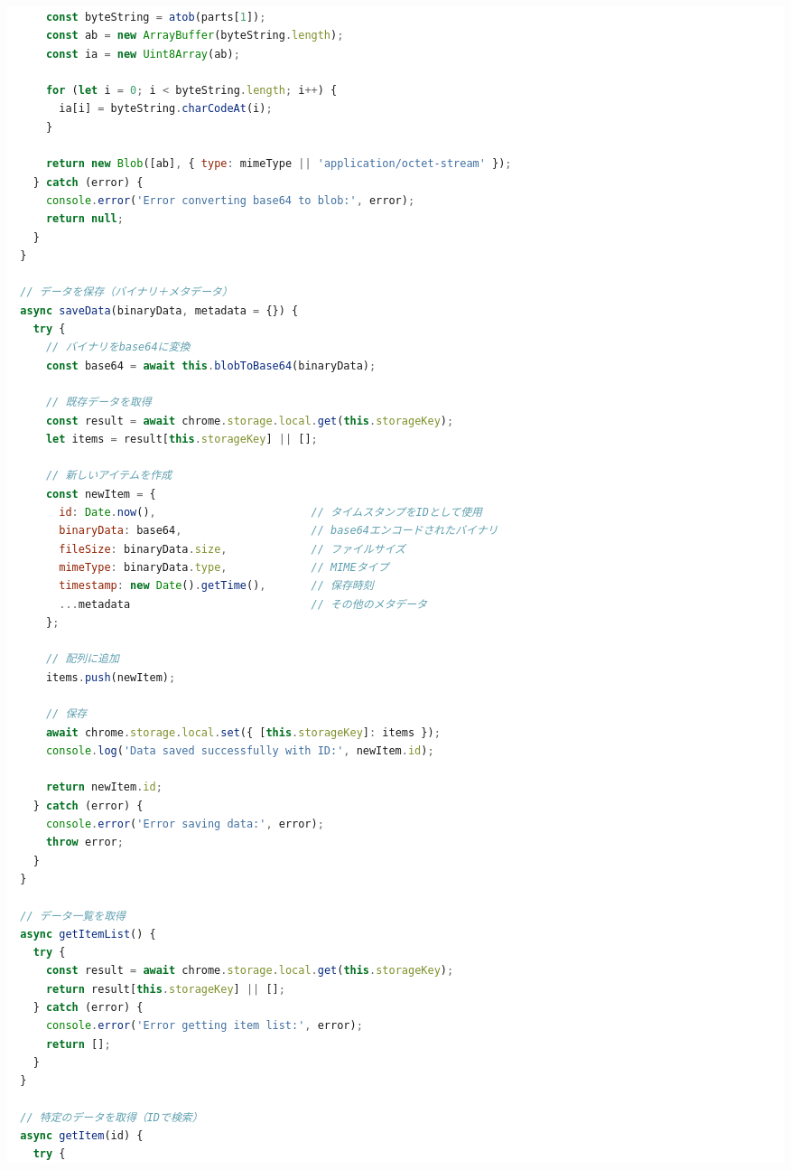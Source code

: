 ```javascript
      const byteString = atob(parts[1]);
      const ab = new ArrayBuffer(byteString.length);
      const ia = new Uint8Array(ab);
      
      for (let i = 0; i < byteString.length; i++) {
        ia[i] = byteString.charCodeAt(i);
      }
      
      return new Blob([ab], { type: mimeType || 'application/octet-stream' });
    } catch (error) {
      console.error('Error converting base64 to blob:', error);
      return null;
    }
  }

  // データを保存（バイナリ＋メタデータ）
  async saveData(binaryData, metadata = {}) {
    try {
      // バイナリをbase64に変換
      const base64 = await this.blobToBase64(binaryData);
      
      // 既存データを取得
      const result = await chrome.storage.local.get(this.storageKey);
      let items = result[this.storageKey] || [];
      
      // 新しいアイテムを作成
      const newItem = {
        id: Date.now(),                        // タイムスタンプをIDとして使用
        binaryData: base64,                    // base64エンコードされたバイナリ
        fileSize: binaryData.size,             // ファイルサイズ
        mimeType: binaryData.type,             // MIMEタイプ
        timestamp: new Date().getTime(),       // 保存時刻
        ...metadata                            // その他のメタデータ
      };
      
      // 配列に追加
      items.push(newItem);
      
      // 保存
      await chrome.storage.local.set({ [this.storageKey]: items });
      console.log('Data saved successfully with ID:', newItem.id);
      
      return newItem.id;
    } catch (error) {
      console.error('Error saving data:', error);
      throw error;
    }
  }

  // データ一覧を取得
  async getItemList() {
    try {
      const result = await chrome.storage.local.get(this.storageKey);
      return result[this.storageKey] || [];
    } catch (error) {
      console.error('Error getting item list:', error);
      return [];
    }
  }

  // 特定のデータを取得（IDで検索）
  async getItem(id) {
    try {
```